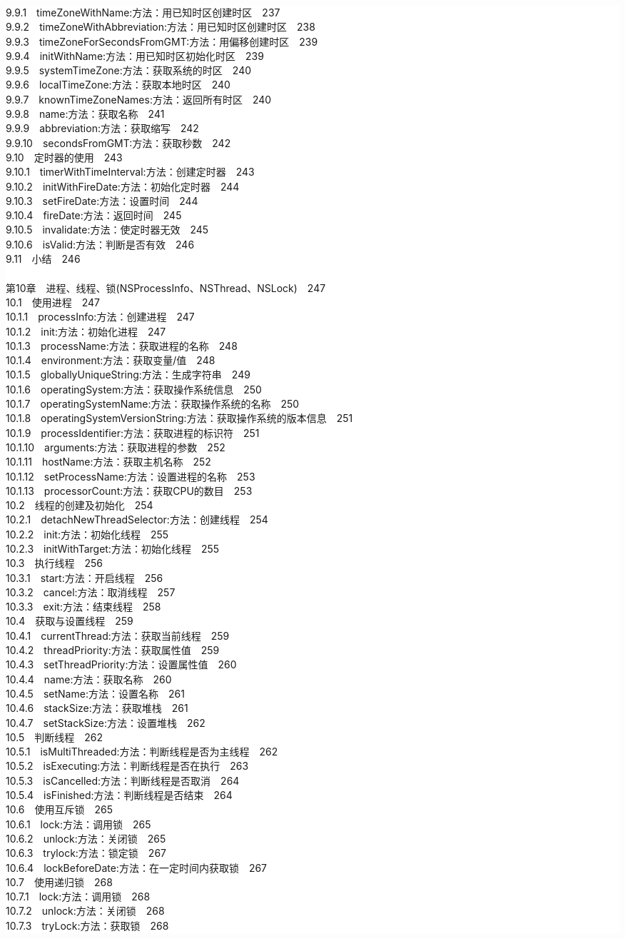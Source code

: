 9.9.1　timeZoneWithName:方法：用已知时区创建时区　237<br>
9.9.2　timeZoneWithAbbreviation:方法：用已知时区创建时区　238<br>
9.9.3　timeZoneForSecondsFromGMT:方法：用偏移创建时区　239<br>
9.9.4　initWithName:方法：用已知时区初始化时区　239<br>
9.9.5　systemTimeZone:方法：获取系统的时区　240<br>
9.9.6　localTimeZone:方法：获取本地时区　240<br>
9.9.7　knownTimeZoneNames:方法：返回所有时区　240<br>
9.9.8　name:方法：获取名称　241<br>
9.9.9　abbreviation:方法：获取缩写　242<br>
9.9.10　secondsFromGMT:方法：获取秒数　242<br>
9.10　定时器的使用　243<br>
9.10.1　timerWithTimeInterval:方法：创建定时器　243<br>
9.10.2　initWithFireDate:方法：初始化定时器　244<br>
9.10.3　setFireDate:方法：设置时间　244<br>
9.10.4　fireDate:方法：返回时间　245<br>
9.10.5　invalidate:方法：使定时器无效　245<br>
9.10.6　isValid:方法：判断是否有效　246<br>
9.11　小结　246<br>
<br>
第10章　进程、线程、锁(NSProcessInfo、NSThread、NSLock)　247<br>
10.1　使用进程　247<br>
10.1.1　processInfo:方法：创建进程　247<br>
10.1.2　init:方法：初始化进程　247<br>
10.1.3　processName:方法：获取进程的名称　248<br>
10.1.4　environment:方法：获取变量/值　248<br>
10.1.5　globallyUniqueString:方法：生成字符串　249<br>
10.1.6　operatingSystem:方法：获取操作系统信息　250<br>
10.1.7　operatingSystemName:方法：获取操作系统的名称　250<br>
10.1.8　operatingSystemVersionString:方法：获取操作系统的版本信息　251<br>
10.1.9　processIdentifier:方法：获取进程的标识符　251<br>
10.1.10　arguments:方法：获取进程的参数　252<br>
10.1.11　hostName:方法：获取主机名称　252<br>
10.1.12　setProcessName:方法：设置进程的名称　253<br>
10.1.13　processorCount:方法：获取CPU的数目　253<br>
10.2　线程的创建及初始化　254<br>
10.2.1　detachNewThreadSelector:方法：创建线程　254<br>
10.2.2　init:方法：初始化线程　255<br>
10.2.3　initWithTarget:方法：初始化线程　255<br>
10.3　执行线程　256<br>
10.3.1　start:方法：开启线程　256<br>
10.3.2　cancel:方法：取消线程　257<br>
10.3.3　exit:方法：结束线程　258<br>
10.4　获取与设置线程　259<br>
10.4.1　currentThread:方法：获取当前线程　259<br>
10.4.2　threadPriority:方法：获取属性值　259<br>
10.4.3　setThreadPriority:方法：设置属性值　260<br>
10.4.4　name:方法：获取名称　260<br>
10.4.5　setName:方法：设置名称　261<br>
10.4.6　stackSize:方法：获取堆栈　261<br>
10.4.7　setStackSize:方法：设置堆栈　262<br>
10.5　判断线程　262<br>
10.5.1　isMultiThreaded:方法：判断线程是否为主线程　262<br>
10.5.2　isExecuting:方法：判断线程是否在执行　263<br>
10.5.3　isCancelled:方法：判断线程是否取消　264<br>
10.5.4　isFinished:方法：判断线程是否结束　264<br>
10.6　使用互斥锁　265<br>
10.6.1　lock:方法：调用锁　265<br>
10.6.2　unlock:方法：关闭锁　265<br>
10.6.3　trylock:方法：锁定锁　267<br>
10.6.4　lockBeforeDate:方法：在一定时间内获取锁　267<br>
10.7　使用递归锁　268<br>
10.7.1　lock:方法：调用锁　268<br>
10.7.2　unlock:方法：关闭锁　268<br>
10.7.3　tryLock:方法：获取锁　268<br>